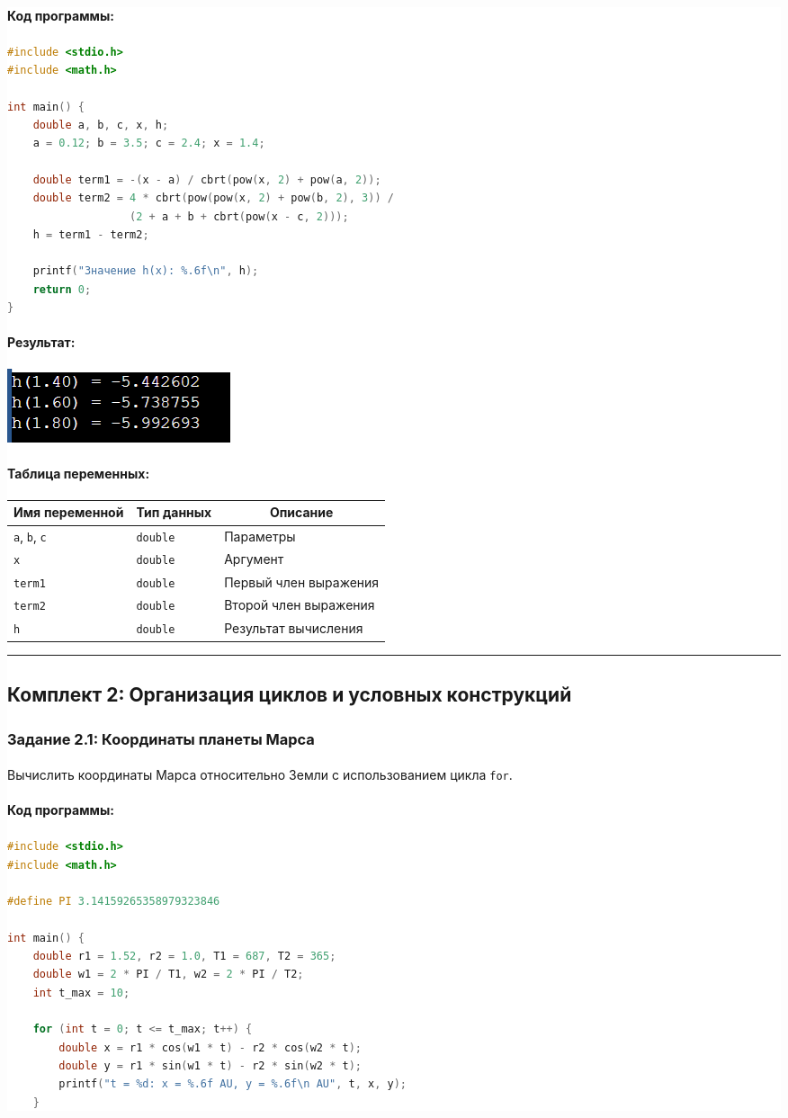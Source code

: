 #### Код программы:
```c
#include <stdio.h>
#include <math.h>

int main() {
    double a, b, c, x, h;
    a = 0.12; b = 3.5; c = 2.4; x = 1.4;

    double term1 = -(x - a) / cbrt(pow(x, 2) + pow(a, 2));
    double term2 = 4 * cbrt(pow(pow(x, 2) + pow(b, 2), 3)) / 
                   (2 + a + b + cbrt(pow(x - c, 2)));
    h = term1 - term2;

    printf("Значение h(x): %.6f\n", h);
    return 0;
}
```
#### Результат:
![](https://github.com/PortabLeStudying/Proga/blob/images/1-1-4.png)

#### Таблица переменных:
| Имя переменной | Тип данных | Описание                          |
|----------------|------------|-----------------------------------|
| `a`, `b`, `c`  | `double`   | Параметры                        |
| `x`            | `double`   | Аргумент                         |
| `term1`        | `double`   | Первый член выражения            |
| `term2`        | `double`   | Второй член выражения            |
| `h`            | `double`   | Результат вычисления              |

---

## Комплект 2: Организация циклов и условных конструкций

### Задание 2.1: Координаты планеты Марса  
Вычислить координаты Марса относительно Земли с использованием цикла `for`.

#### Код программы:
```c
#include <stdio.h>
#include <math.h>

#define PI 3.14159265358979323846

int main() {
    double r1 = 1.52, r2 = 1.0, T1 = 687, T2 = 365;
    double w1 = 2 * PI / T1, w2 = 2 * PI / T2;
    int t_max = 10;

    for (int t = 0; t <= t_max; t++) {
        double x = r1 * cos(w1 * t) - r2 * cos(w2 * t);
        double y = r1 * sin(w1 * t) - r2 * sin(w2 * t);
        printf("t = %d: x = %.6f AU, y = %.6f\n AU", t, x, y);
    }
```